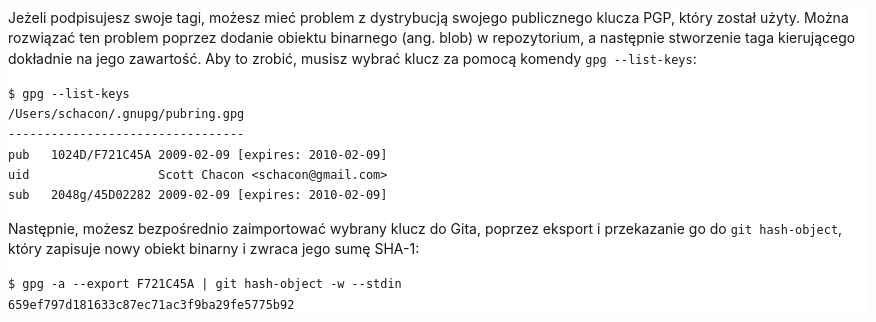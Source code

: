 Jeżeli podpisujesz swoje tagi, możesz mieć problem z dystrybucją swojego publicznego klucza PGP, który został użyty. Można rozwiązać ten problem poprzez dodanie obiektu binarnego (ang. blob) w repozytorium, a następnie stworzenie taga kierującego dokładnie na jego zawartość. Aby to zrobić, musisz wybrać klucz za pomocą komendy `gpg --list-keys`: 


    $ gpg --list-keys
    /Users/schacon/.gnupg/pubring.gpg
    ---------------------------------
    pub   1024D/F721C45A 2009-02-09 [expires: 2010-02-09]
    uid                  Scott Chacon <schacon@gmail.com>
    sub   2048g/45D02282 2009-02-09 [expires: 2010-02-09]


Następnie, możesz bezpośrednio zaimportować wybrany klucz do Gita, poprzez eksport i przekazanie go do `git hash-object`, który zapisuje nowy obiekt binarny i zwraca jego sumę SHA-1:


    $ gpg -a --export F721C45A | git hash-object -w --stdin
    659ef797d181633c87ec71ac3f9ba29fe5775b92


